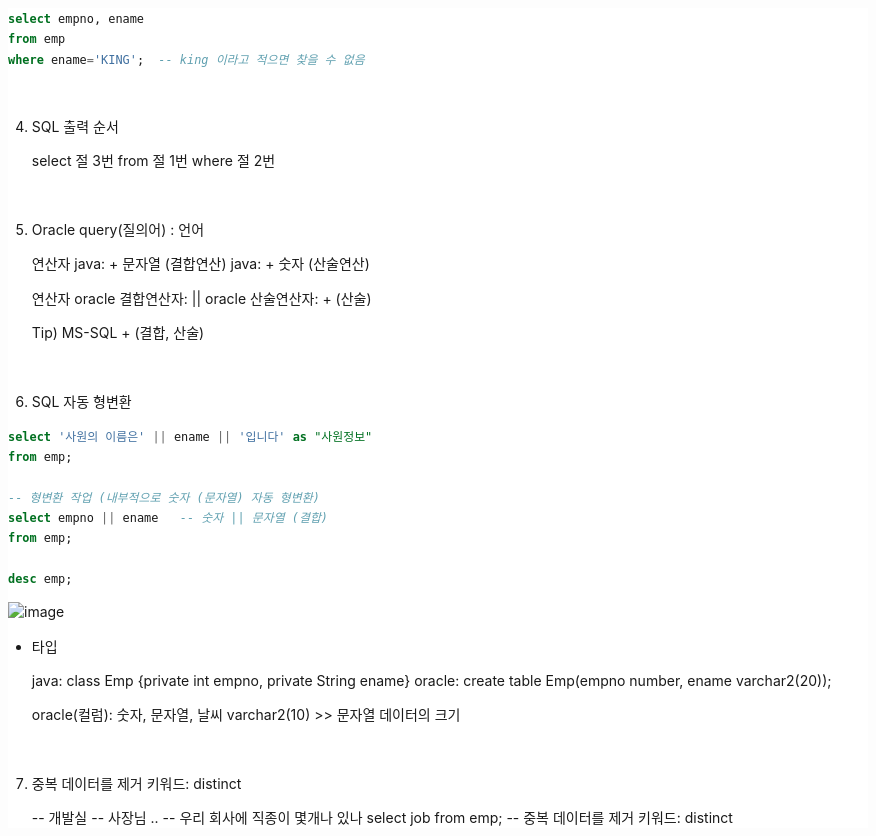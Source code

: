 ```sql
select empno, ename
from emp
where ename='KING';  -- king 이라고 적으면 찾을 수 없음
```

<br>

4. SQL 출력 순서

    select 절   3번
    from 절     1번
    where 절    2번

    <br>

5. Oracle query(질의어) : 언어

    연산자
    java: + 문자열 (결합연산)
    java: + 숫자 (산술연산)

    연산자
    oracle 결합연산자: ||
    oracle 산술연산자: + (산술)

    Tip) MS-SQL + (결합, 산술)
    
    <br>

6. SQL 자동 형변환

```sql
select '사원의 이름은' || ename || '입니다' as "사원정보"
from emp;

-- 형변환 작업 (내부적으로 숫자 (문자열) 자동 형변환)
select empno || ename   -- 숫자 || 문자열 (결합)
from emp;

desc emp;
```

![image](https://user-images.githubusercontent.com/92353613/192226036-07989420-c0b6-4a91-b57c-29f112f68706.png)

- 타입

    java:   class Emp {private int empno, private String ename}
    oracle: create table Emp(empno number, ename varchar2(20));

    oracle(컬럼): 숫자, 문자열, 날씨
    varchar2(10) >> 문자열 데이터의 크기



<br>

7. 중복 데이터를 제거 키워드: distinct

    -- 개발실
    -- 사장님 ..
    -- 우리 회사에 직종이 몇개나 있나
    select job from emp;
    -- 중복 데이터를 제거 키워드: distinct
